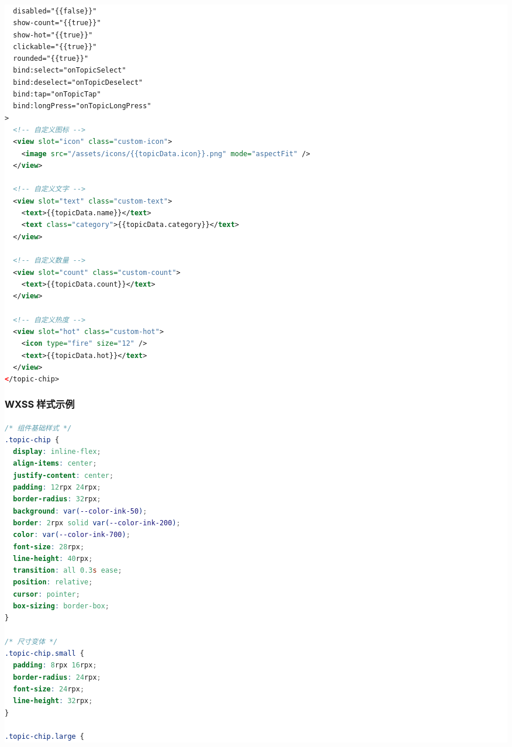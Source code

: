 ```xml
  disabled="{{false}}"
  show-count="{{true}}"
  show-hot="{{true}}"
  clickable="{{true}}"
  rounded="{{true}}"
  bind:select="onTopicSelect"
  bind:deselect="onTopicDeselect"
  bind:tap="onTopicTap"
  bind:longPress="onTopicLongPress"
>
  <!-- 自定义图标 -->
  <view slot="icon" class="custom-icon">
    <image src="/assets/icons/{{topicData.icon}}.png" mode="aspectFit" />
  </view>

  <!-- 自定义文字 -->
  <view slot="text" class="custom-text">
    <text>{{topicData.name}}</text>
    <text class="category">{{topicData.category}}</text>
  </view>

  <!-- 自定义数量 -->
  <view slot="count" class="custom-count">
    <text>{{topicData.count}}</text>
  </view>

  <!-- 自定义热度 -->
  <view slot="hot" class="custom-hot">
    <icon type="fire" size="12" />
    <text>{{topicData.hot}}</text>
  </view>
</topic-chip>
```

### WXSS 样式示例
```scss
/* 组件基础样式 */
.topic-chip {
  display: inline-flex;
  align-items: center;
  justify-content: center;
  padding: 12rpx 24rpx;
  border-radius: 32rpx;
  background: var(--color-ink-50);
  border: 2rpx solid var(--color-ink-200);
  color: var(--color-ink-700);
  font-size: 28rpx;
  line-height: 40rpx;
  transition: all 0.3s ease;
  position: relative;
  cursor: pointer;
  box-sizing: border-box;
}

/* 尺寸变体 */
.topic-chip.small {
  padding: 8rpx 16rpx;
  border-radius: 24rpx;
  font-size: 24rpx;
  line-height: 32rpx;
}

.topic-chip.large {
```